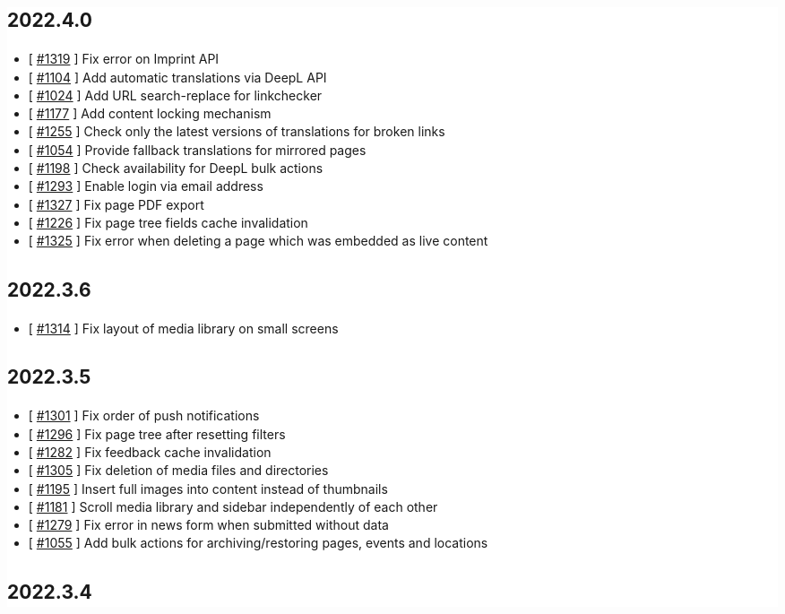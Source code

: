 
2022.4.0
--------

* [ [#1319](https://github.com/digitalfabrik/integreat-cms/issues/1319) ] Fix error on Imprint API
* [ [#1104](https://github.com/digitalfabrik/integreat-cms/issues/1104) ] Add automatic translations via DeepL API
* [ [#1024](https://github.com/digitalfabrik/integreat-cms/issues/1024) ] Add URL search-replace for linkchecker
* [ [#1177](https://github.com/digitalfabrik/integreat-cms/issues/1177) ] Add content locking mechanism
* [ [#1255](https://github.com/digitalfabrik/integreat-cms/issues/1255) ] Check only the latest versions of translations for broken links
* [ [#1054](https://github.com/digitalfabrik/integreat-cms/issues/1054) ] Provide fallback translations for mirrored pages
* [ [#1198](https://github.com/digitalfabrik/integreat-cms/issues/1198) ] Check availability for DeepL bulk actions
* [ [#1293](https://github.com/digitalfabrik/integreat-cms/issues/1293) ] Enable login via email address
* [ [#1327](https://github.com/digitalfabrik/integreat-cms/issues/1327) ] Fix page PDF export
* [ [#1226](https://github.com/digitalfabrik/integreat-cms/issues/1226) ] Fix page tree fields cache invalidation
* [ [#1325](https://github.com/digitalfabrik/integreat-cms/issues/1325) ] Fix error when deleting a page which was embedded as live content


2022.3.6
--------

* [ [#1314](https://github.com/digitalfabrik/integreat-cms/issues/1314) ] Fix layout of media library on small screens


2022.3.5
--------

* [ [#1301](https://github.com/digitalfabrik/integreat-cms/issues/1301) ] Fix order of push notifications
* [ [#1296](https://github.com/digitalfabrik/integreat-cms/issues/1296) ] Fix page tree after resetting filters
* [ [#1282](https://github.com/digitalfabrik/integreat-cms/issues/1282) ] Fix feedback cache invalidation
* [ [#1305](https://github.com/digitalfabrik/integreat-cms/issues/1305) ] Fix deletion of media files and directories
* [ [#1195](https://github.com/digitalfabrik/integreat-cms/issues/1195) ] Insert full images into content instead of thumbnails
* [ [#1181](https://github.com/digitalfabrik/integreat-cms/issues/1181) ] Scroll media library and sidebar independently of each other
* [ [#1279](https://github.com/digitalfabrik/integreat-cms/issues/1279) ] Fix error in news form when submitted without data
* [ [#1055](https://github.com/digitalfabrik/integreat-cms/issues/1055) ] Add bulk actions for archiving/restoring pages, events and locations


2022.3.4
--------
